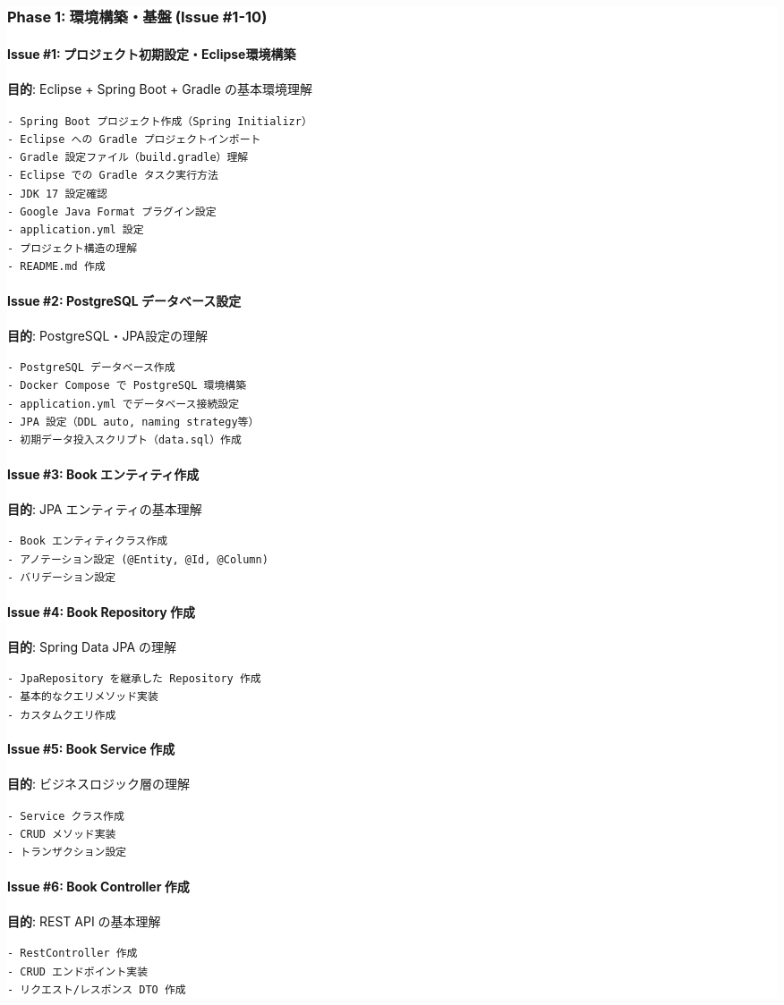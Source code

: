 ### Phase 1: 環境構築・基盤 (Issue #1-10)

#### Issue #1: プロジェクト初期設定・Eclipse環境構築
**目的**: Eclipse + Spring Boot + Gradle の基本環境理解
```
- Spring Boot プロジェクト作成（Spring Initializr）
- Eclipse への Gradle プロジェクトインポート
- Gradle 設定ファイル（build.gradle）理解
- Eclipse での Gradle タスク実行方法
- JDK 17 設定確認
- Google Java Format プラグイン設定
- application.yml 設定
- プロジェクト構造の理解
- README.md 作成
```

#### Issue #2: PostgreSQL データベース設定
**目的**: PostgreSQL・JPA設定の理解
```
- PostgreSQL データベース作成
- Docker Compose で PostgreSQL 環境構築
- application.yml でデータベース接続設定
- JPA 設定（DDL auto, naming strategy等）
- 初期データ投入スクリプト（data.sql）作成
```

#### Issue #3: Book エンティティ作成
**目的**: JPA エンティティの基本理解
```
- Book エンティティクラス作成
- アノテーション設定 (@Entity, @Id, @Column)
- バリデーション設定
```

#### Issue #4: Book Repository 作成
**目的**: Spring Data JPA の理解
```
- JpaRepository を継承した Repository 作成
- 基本的なクエリメソッド実装
- カスタムクエリ作成
```

#### Issue #5: Book Service 作成
**目的**: ビジネスロジック層の理解
```
- Service クラス作成
- CRUD メソッド実装
- トランザクション設定
```

#### Issue #6: Book Controller 作成
**目的**: REST API の基本理解
```
- RestController 作成
- CRUD エンドポイント実装
- リクエスト/レスポンス DTO 作成
```
